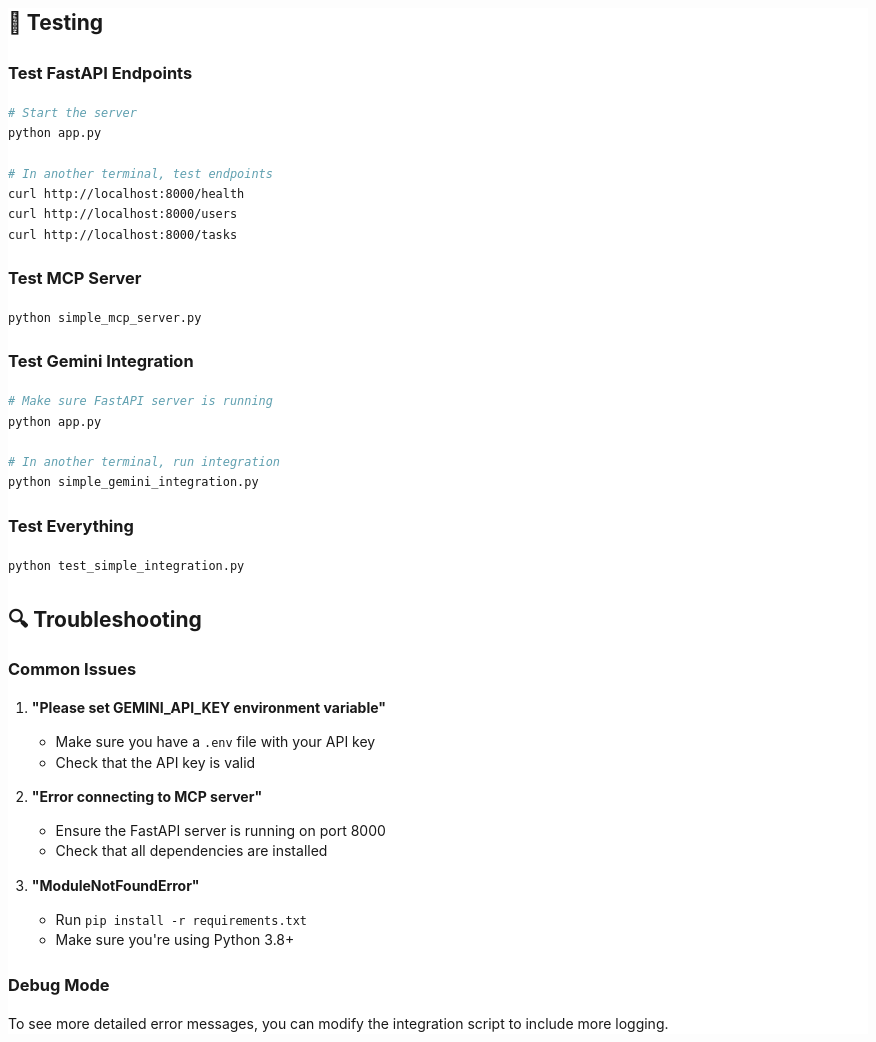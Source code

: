## 🧪 Testing

### Test FastAPI Endpoints
```bash
# Start the server
python app.py

# In another terminal, test endpoints
curl http://localhost:8000/health
curl http://localhost:8000/users
curl http://localhost:8000/tasks
```

### Test MCP Server
```bash
python simple_mcp_server.py
```

### Test Gemini Integration
```bash
# Make sure FastAPI server is running
python app.py

# In another terminal, run integration
python simple_gemini_integration.py
```

### Test Everything
```bash
python test_simple_integration.py
```

## 🔍 Troubleshooting

### Common Issues

1. **"Please set GEMINI_API_KEY environment variable"**
   - Make sure you have a `.env` file with your API key
   - Check that the API key is valid

2. **"Error connecting to MCP server"**
   - Ensure the FastAPI server is running on port 8000
   - Check that all dependencies are installed

3. **"ModuleNotFoundError"**
   - Run `pip install -r requirements.txt`
   - Make sure you're using Python 3.8+

### Debug Mode

To see more detailed error messages, you can modify the integration script to include more logging.
